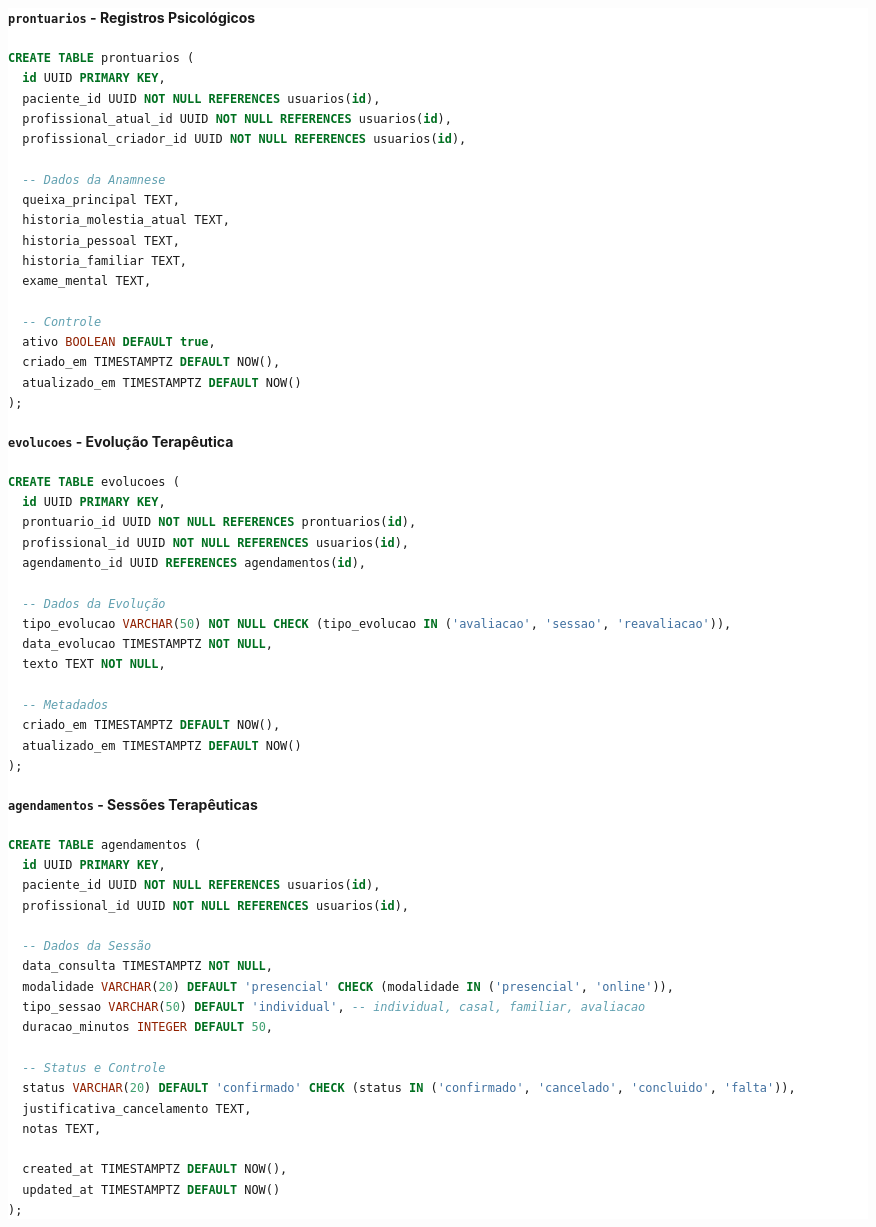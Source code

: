 #### `prontuarios` - Registros Psicológicos
```sql
CREATE TABLE prontuarios (
  id UUID PRIMARY KEY,
  paciente_id UUID NOT NULL REFERENCES usuarios(id),
  profissional_atual_id UUID NOT NULL REFERENCES usuarios(id),
  profissional_criador_id UUID NOT NULL REFERENCES usuarios(id),
  
  -- Dados da Anamnese
  queixa_principal TEXT,
  historia_molestia_atual TEXT,
  historia_pessoal TEXT,
  historia_familiar TEXT,
  exame_mental TEXT,
  
  -- Controle
  ativo BOOLEAN DEFAULT true,
  criado_em TIMESTAMPTZ DEFAULT NOW(),
  atualizado_em TIMESTAMPTZ DEFAULT NOW()
);
```

#### `evolucoes` - Evolução Terapêutica
```sql
CREATE TABLE evolucoes (
  id UUID PRIMARY KEY,
  prontuario_id UUID NOT NULL REFERENCES prontuarios(id),
  profissional_id UUID NOT NULL REFERENCES usuarios(id),
  agendamento_id UUID REFERENCES agendamentos(id),
  
  -- Dados da Evolução
  tipo_evolucao VARCHAR(50) NOT NULL CHECK (tipo_evolucao IN ('avaliacao', 'sessao', 'reavaliacao')),
  data_evolucao TIMESTAMPTZ NOT NULL,
  texto TEXT NOT NULL,
  
  -- Metadados
  criado_em TIMESTAMPTZ DEFAULT NOW(),
  atualizado_em TIMESTAMPTZ DEFAULT NOW()
);
```

#### `agendamentos` - Sessões Terapêuticas
```sql
CREATE TABLE agendamentos (
  id UUID PRIMARY KEY,
  paciente_id UUID NOT NULL REFERENCES usuarios(id),
  profissional_id UUID NOT NULL REFERENCES usuarios(id),
  
  -- Dados da Sessão
  data_consulta TIMESTAMPTZ NOT NULL,
  modalidade VARCHAR(20) DEFAULT 'presencial' CHECK (modalidade IN ('presencial', 'online')),
  tipo_sessao VARCHAR(50) DEFAULT 'individual', -- individual, casal, familiar, avaliacao
  duracao_minutos INTEGER DEFAULT 50,
  
  -- Status e Controle
  status VARCHAR(20) DEFAULT 'confirmado' CHECK (status IN ('confirmado', 'cancelado', 'concluido', 'falta')),
  justificativa_cancelamento TEXT,
  notas TEXT,
  
  created_at TIMESTAMPTZ DEFAULT NOW(),
  updated_at TIMESTAMPTZ DEFAULT NOW()
);
```
